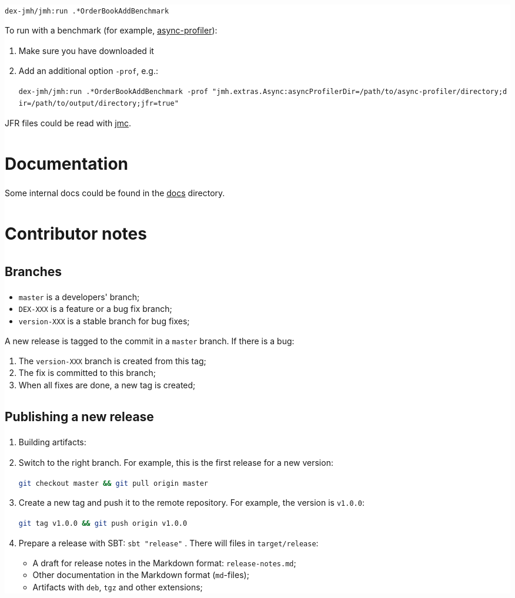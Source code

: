 ```
dex-jmh/jmh:run .*OrderBookAddBenchmark
```

To run with a benchmark (for example, [async-profiler](https://github.com/jvm-profiling-tools/async-profiler)):
 
1. Make sure you have downloaded it
2. Add an additional option `-prof`, e.g.:

    ```
    dex-jmh/jmh:run .*OrderBookAddBenchmark -prof "jmh.extras.Async:asyncProfilerDir=/path/to/async-profiler/directory;dir=/path/to/output/directory;jfr=true"
    ```

JFR files could be read with [jmc](https://adoptopenjdk.net/jmc.html).

# Documentation

Some internal docs could be found in the [docs](./docs) directory.

# Contributor notes

## Branches

* `master` is a developers' branch;
* `DEX-XXX` is a feature or a bug fix branch;
* `version-XXX` is a stable branch for bug fixes;

A new release is tagged to the commit in a `master` branch. If there is a bug:
1. The `version-XXX` branch is created from this tag;
2. The fix is committed to this branch;
2. When all fixes are done, a new tag is created; 

## Publishing a new release

1. Building artifacts:

  1. Switch to the right branch. For example, this is the first release for a new version: 

      ```bash
      git checkout master && git pull origin master
      ```

  2. Create a new tag and push it to the remote repository. For example, the version is `v1.0.0`:

      ```bash
      git tag v1.0.0 && git push origin v1.0.0
      ```

  3. Prepare a release with SBT: `sbt "release"` . There will files in `target/release`:

     * A draft for release notes in the Markdown format: `release-notes.md`;
     * Other documentation in the Markdown format (`md`-files);
     * Artifacts with `deb`, `tgz` and other extensions;
